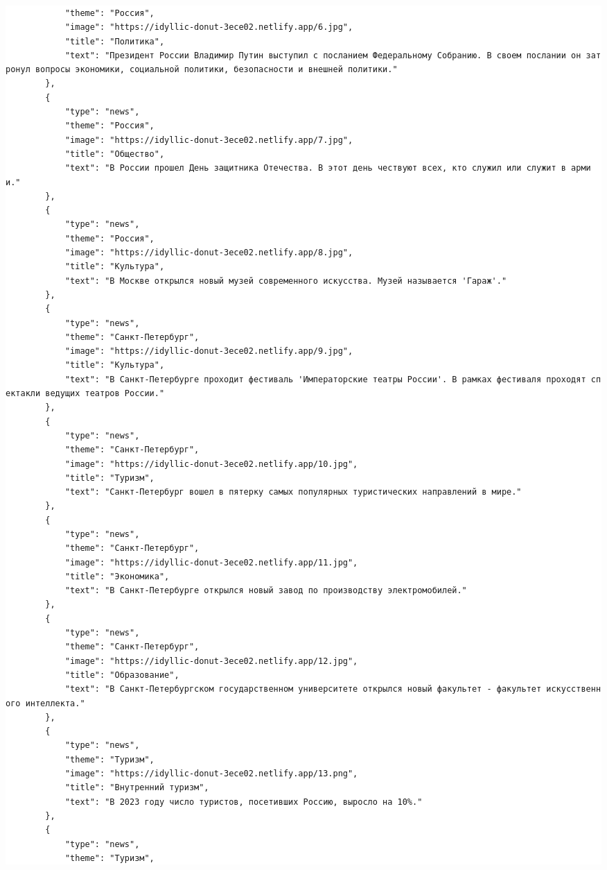 ```
            "theme": "Россия",
            "image": "https://idyllic-donut-3ece02.netlify.app/6.jpg",
            "title": "Политика",
            "text": "Президент России Владимир Путин выступил с посланием Федеральному Собранию. В своем послании он затронул вопросы экономики, социальной политики, безопасности и внешней политики."
        },
        {
            "type": "news",
            "theme": "Россия",
            "image": "https://idyllic-donut-3ece02.netlify.app/7.jpg",
            "title": "Общество",
            "text": "В России прошел День защитника Отечества. В этот день чествуют всех, кто служил или служит в армии."
        },
        {
            "type": "news",
            "theme": "Россия",
            "image": "https://idyllic-donut-3ece02.netlify.app/8.jpg",
            "title": "Культура",
            "text": "В Москве открылся новый музей современного искусства. Музей называется 'Гараж'."
        },
        {
            "type": "news",
            "theme": "Санкт-Петербург",
            "image": "https://idyllic-donut-3ece02.netlify.app/9.jpg",
            "title": "Культура",
            "text": "В Санкт-Петербурге проходит фестиваль 'Императорские театры России'. В рамках фестиваля проходят спектакли ведущих театров России."
        },
        {
            "type": "news",
            "theme": "Санкт-Петербург",
            "image": "https://idyllic-donut-3ece02.netlify.app/10.jpg",
            "title": "Туризм",
            "text": "Санкт-Петербург вошел в пятерку самых популярных туристических направлений в мире."
        },
        {
            "type": "news",
            "theme": "Санкт-Петербург",
            "image": "https://idyllic-donut-3ece02.netlify.app/11.jpg",
            "title": "Экономика",
            "text": "В Санкт-Петербурге открылся новый завод по производству электромобилей."
        },
        {
            "type": "news",
            "theme": "Санкт-Петербург",
            "image": "https://idyllic-donut-3ece02.netlify.app/12.jpg",
            "title": "Образование",
            "text": "В Санкт-Петербургском государственном университете открылся новый факультет - факультет искусственного интеллекта."
        },
        {
            "type": "news",
            "theme": "Туризм",
            "image": "https://idyllic-donut-3ece02.netlify.app/13.png",
            "title": "Внутренний туризм",
            "text": "В 2023 году число туристов, посетивших Россию, выросло на 10%."
        },
        {
            "type": "news",
            "theme": "Туризм",
```